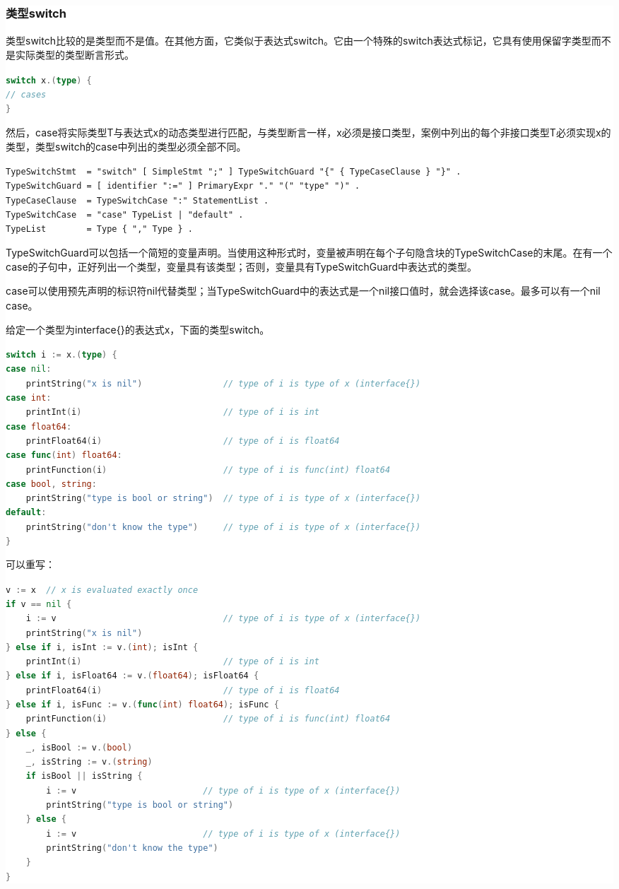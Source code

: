 ### 类型switch

类型switch比较的是类型而不是值。在其他方面，它类似于表达式switch。它由一个特殊的switch表达式标记，它具有使用保留字类型而不是实际类型的类型断言形式。

```go
switch x.(type) {
// cases
}
```

然后，case将实际类型T与表达式x的动态类型进行匹配，与类型断言一样，x必须是接口类型，案例中列出的每个非接口类型T必须实现x的类型，类型switch的case中列出的类型必须全部不同。

```
TypeSwitchStmt  = "switch" [ SimpleStmt ";" ] TypeSwitchGuard "{" { TypeCaseClause } "}" .
TypeSwitchGuard = [ identifier ":=" ] PrimaryExpr "." "(" "type" ")" .
TypeCaseClause  = TypeSwitchCase ":" StatementList .
TypeSwitchCase  = "case" TypeList | "default" .
TypeList        = Type { "," Type } .
```

TypeSwitchGuard可以包括一个简短的变量声明。当使用这种形式时，变量被声明在每个子句隐含块的TypeSwitchCase的末尾。在有一个case的子句中，正好列出一个类型，变量具有该类型；否则，变量具有TypeSwitchGuard中表达式的类型。

case可以使用预先声明的标识符nil代替类型；当TypeSwitchGuard中的表达式是一个nil接口值时，就会选择该case。最多可以有一个nil case。

给定一个类型为interface{}的表达式x，下面的类型switch。

```go
switch i := x.(type) {
case nil:
	printString("x is nil")                // type of i is type of x (interface{})
case int:
	printInt(i)                            // type of i is int
case float64:
	printFloat64(i)                        // type of i is float64
case func(int) float64:
	printFunction(i)                       // type of i is func(int) float64
case bool, string:
	printString("type is bool or string")  // type of i is type of x (interface{})
default:
	printString("don't know the type")     // type of i is type of x (interface{})
}
```

可以重写：

```go
v := x  // x is evaluated exactly once
if v == nil {
	i := v                                 // type of i is type of x (interface{})
	printString("x is nil")
} else if i, isInt := v.(int); isInt {
	printInt(i)                            // type of i is int
} else if i, isFloat64 := v.(float64); isFloat64 {
	printFloat64(i)                        // type of i is float64
} else if i, isFunc := v.(func(int) float64); isFunc {
	printFunction(i)                       // type of i is func(int) float64
} else {
	_, isBool := v.(bool)
	_, isString := v.(string)
	if isBool || isString {
		i := v                         // type of i is type of x (interface{})
		printString("type is bool or string")
	} else {
		i := v                         // type of i is type of x (interface{})
		printString("don't know the type")
	}
}
```